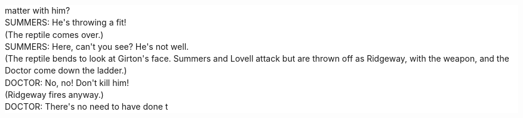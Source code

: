 matter with him?<br>SUMMERS: He's throwing a fit!<br>(The reptile comes over.)<br>SUMMERS: Here, can't you see? He's not well.<br>(The reptile bends to look at Girton's face. Summers and Lovell attack but are thrown off as Ridgeway, with the weapon, and the Doctor come down the ladder.)<br>DOCTOR: No, no! Don't kill him!<br>(Ridgeway fires anyway.)<br>DOCTOR: There's no need to have done t